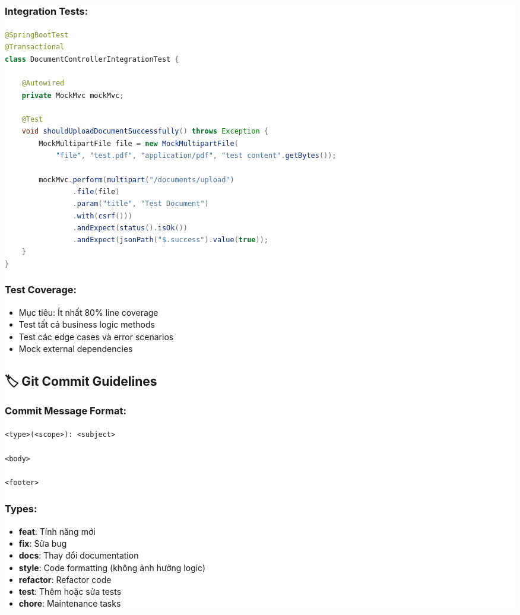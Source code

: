 ### Integration Tests:
```java
@SpringBootTest
@Transactional
class DocumentControllerIntegrationTest {
    
    @Autowired
    private MockMvc mockMvc;
    
    @Test
    void shouldUploadDocumentSuccessfully() throws Exception {
        MockMultipartFile file = new MockMultipartFile(
            "file", "test.pdf", "application/pdf", "test content".getBytes());
        
        mockMvc.perform(multipart("/documents/upload")
                .file(file)
                .param("title", "Test Document")
                .with(csrf()))
                .andExpect(status().isOk())
                .andExpect(jsonPath("$.success").value(true));
    }
}
```

### Test Coverage:
- Mục tiêu: Ít nhất 80% line coverage
- Test tất cả business logic methods
- Test các edge cases và error scenarios
- Mock external dependencies

## 🏷️ Git Commit Guidelines

### Commit Message Format:
```
<type>(<scope>): <subject>

<body>

<footer>
```

### Types:
- **feat**: Tính năng mới
- **fix**: Sửa bug
- **docs**: Thay đổi documentation
- **style**: Code formatting (không ảnh hưởng logic)
- **refactor**: Refactor code
- **test**: Thêm hoặc sửa tests
- **chore**: Maintenance tasks
